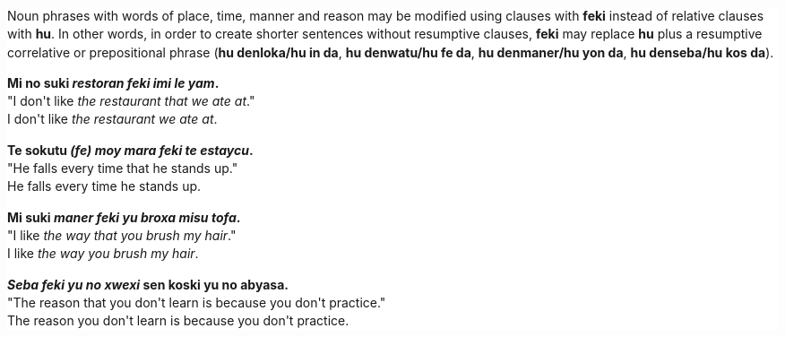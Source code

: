 Noun phrases with words of place, time, manner and reason may be modified using clauses with **feki** instead of relative clauses with **hu**. In other words, in order to create shorter sentences without resumptive clauses, **feki** may replace **hu** plus a resumptive correlative or prepositional phrase (**hu denloka/hu in da**, **hu denwatu/hu fe da**, **hu denmaner/hu yon da**, **hu denseba/hu kos da**). 

**Mi no suki _restoran feki imi le yam_.**   
"I don't like _the restaurant that we ate at_."    
I don't like _the restaurant we ate at_.  

**Te sokutu _(fe) moy mara feki te estaycu_.**  
"He falls every time that he stands up."  
He falls every time he stands up.   

**Mi suki _maner feki yu broxa misu tofa_.**   
"I like _the way that you brush my hair_."       
I like _the way you brush my hair_.    

**_Seba feki yu no xwexi_ sen koski yu no abyasa.**  
"The reason that you don't learn is because you don't practice."  
The reason you don't learn is because you don't practice.  